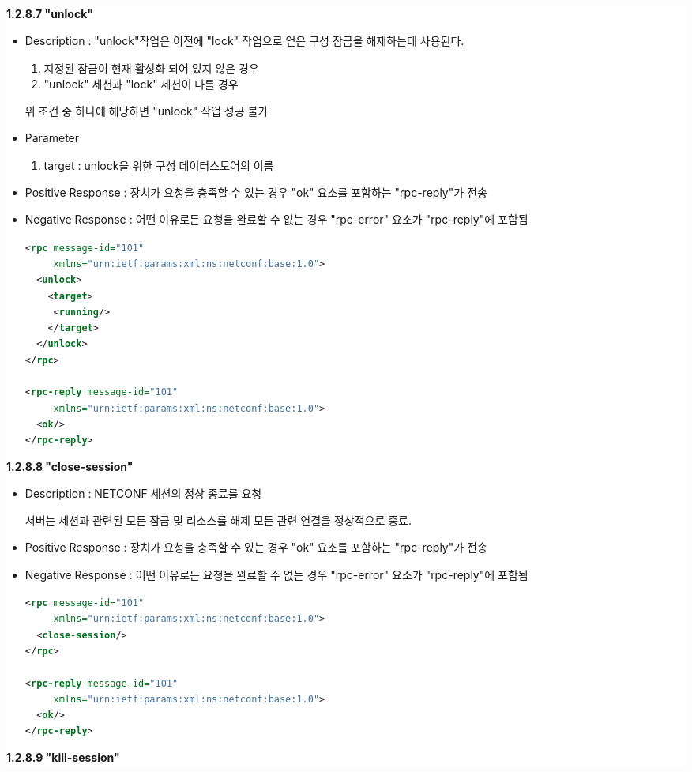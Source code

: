 


**1.2.8.7 "unlock"**

- Description : "unlock"작업은 이전에 "lock" 작업으로 얻은 구성 잠금을 해제하는데 사용된다.

  1. 지정된 잠금이 현재 활성화 되어 있지 않은 경우
  2. "unlock" 세션과 "lock" 세션이 다를 경우

  위 조건 중 하나에 해당하면 "unlock" 작업 성공 불가

- Parameter

  1. target : unlock을 위한 구성 데이터스토어의 이름

- Positive Response : 장치가 요청을 충족할 수 있는 경우 "ok" 요소를 포함하는 "rpc-reply"가 전송

- Negative Response : 어떤 이유로든 요청을 완료할 수 없는 경우 "rpc-error" 요소가 "rpc-reply"에 포함됨 

  ```xml
  <rpc message-id="101"
       xmlns="urn:ietf:params:xml:ns:netconf:base:1.0">
    <unlock>
      <target>
       <running/>
      </target>
    </unlock>
  </rpc>
  
  <rpc-reply message-id="101"
       xmlns="urn:ietf:params:xml:ns:netconf:base:1.0">
    <ok/>
  </rpc-reply>
  ```



**1.2.8.8  "close-session"**

- Description : NETCONF 세션의 정상 종료를 요청

  서버는 세션과 관련된 모든 잠금 및 리소스를 해제 모든 관련 연결을 정상적으로 종료.

- Positive Response : 장치가 요청을 충족할 수 있는 경우 "ok" 요소를 포함하는 "rpc-reply"가 전송

- Negative Response : 어떤 이유로든 요청을 완료할 수 없는 경우 "rpc-error" 요소가 "rpc-reply"에 포함됨

  ```XML
  <rpc message-id="101"
       xmlns="urn:ietf:params:xml:ns:netconf:base:1.0">
    <close-session/>
  </rpc>
  
  <rpc-reply message-id="101"
       xmlns="urn:ietf:params:xml:ns:netconf:base:1.0">
    <ok/>
  </rpc-reply>
  ```

**1.2.8.9 "kill-session"**

